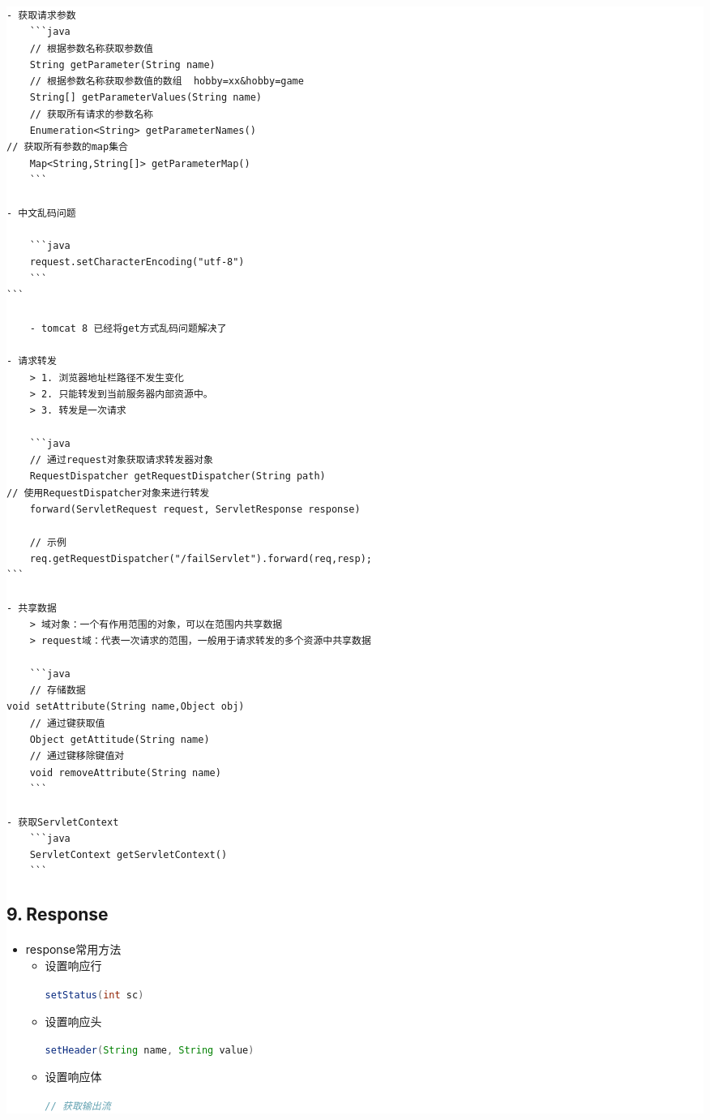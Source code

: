 	- 获取请求参数
		```java
		// 根据参数名称获取参数值
		String getParameter(String name)
		// 根据参数名称获取参数值的数组  hobby=xx&hobby=game
		String[] getParameterValues(String name)
		// 获取所有请求的参数名称
		Enumeration<String> getParameterNames()
	// 获取所有参数的map集合
		Map<String,String[]> getParameterMap()
		```
	
	- 中文乱码问题
	
		```java
		request.setCharacterEncoding("utf-8")
		```
	```
		
		- tomcat 8 已经将get方式乱码问题解决了
		
	- 请求转发
		> 1. 浏览器地址栏路径不发生变化
		> 2. 只能转发到当前服务器内部资源中。
		> 3. 转发是一次请求
		
		```java
		// 通过request对象获取请求转发器对象
		RequestDispatcher getRequestDispatcher(String path)
	// 使用RequestDispatcher对象来进行转发
		forward(ServletRequest request, ServletResponse response) 
		
		// 示例
		req.getRequestDispatcher("/failServlet").forward(req,resp);
	```
	
	- 共享数据
		> 域对象：一个有作用范围的对象，可以在范围内共享数据
		> request域：代表一次请求的范围，一般用于请求转发的多个资源中共享数据
	
		```java
		// 存储数据
	void setAttribute(String name,Object obj)
		// 通过键获取值
		Object getAttitude(String name)
		// 通过键移除键值对
		void removeAttribute(String name)
		```
	
	- 获取ServletContext
		```java
		ServletContext getServletContext()
		```

## 9. Response
- response常用方法
	- 设置响应行
		```java
		setStatus(int sc)
		```
	- 设置响应头
		```java
		setHeader(String name, String value) 
		```
	- 设置响应体
		```java
		// 获取输出流